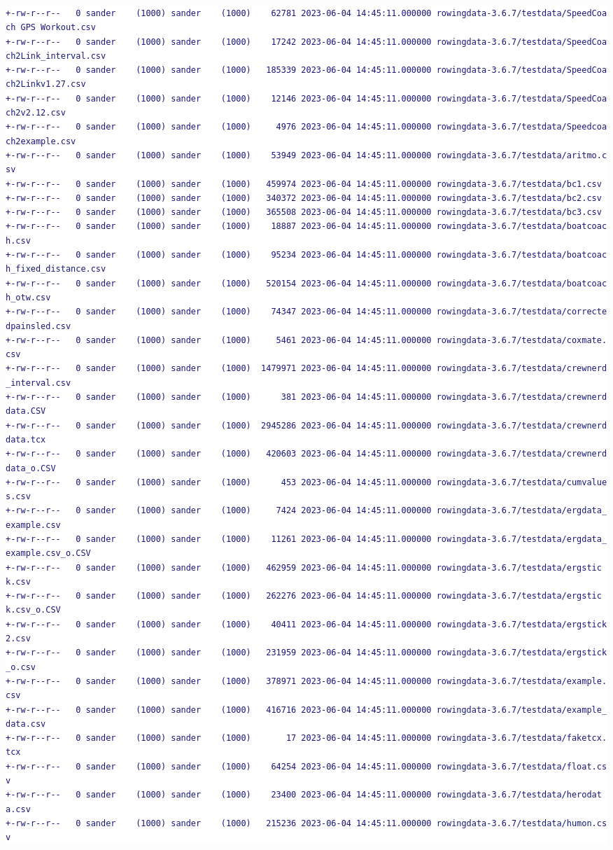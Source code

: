 ```diff
+-rw-r--r--   0 sander    (1000) sander    (1000)    62781 2023-06-04 14:45:11.000000 rowingdata-3.6.7/testdata/SpeedCoach GPS Workout.csv
+-rw-r--r--   0 sander    (1000) sander    (1000)    17242 2023-06-04 14:45:11.000000 rowingdata-3.6.7/testdata/SpeedCoach2Link_interval.csv
+-rw-r--r--   0 sander    (1000) sander    (1000)   185339 2023-06-04 14:45:11.000000 rowingdata-3.6.7/testdata/SpeedCoach2Linkv1.27.csv
+-rw-r--r--   0 sander    (1000) sander    (1000)    12146 2023-06-04 14:45:11.000000 rowingdata-3.6.7/testdata/SpeedCoach2v2.12.csv
+-rw-r--r--   0 sander    (1000) sander    (1000)     4976 2023-06-04 14:45:11.000000 rowingdata-3.6.7/testdata/Speedcoach2example.csv
+-rw-r--r--   0 sander    (1000) sander    (1000)    53949 2023-06-04 14:45:11.000000 rowingdata-3.6.7/testdata/aritmo.csv
+-rw-r--r--   0 sander    (1000) sander    (1000)   459974 2023-06-04 14:45:11.000000 rowingdata-3.6.7/testdata/bc1.csv
+-rw-r--r--   0 sander    (1000) sander    (1000)   340372 2023-06-04 14:45:11.000000 rowingdata-3.6.7/testdata/bc2.csv
+-rw-r--r--   0 sander    (1000) sander    (1000)   365508 2023-06-04 14:45:11.000000 rowingdata-3.6.7/testdata/bc3.csv
+-rw-r--r--   0 sander    (1000) sander    (1000)    18887 2023-06-04 14:45:11.000000 rowingdata-3.6.7/testdata/boatcoach.csv
+-rw-r--r--   0 sander    (1000) sander    (1000)    95234 2023-06-04 14:45:11.000000 rowingdata-3.6.7/testdata/boatcoach_fixed_distance.csv
+-rw-r--r--   0 sander    (1000) sander    (1000)   520154 2023-06-04 14:45:11.000000 rowingdata-3.6.7/testdata/boatcoach_otw.csv
+-rw-r--r--   0 sander    (1000) sander    (1000)    74347 2023-06-04 14:45:11.000000 rowingdata-3.6.7/testdata/correctedpainsled.csv
+-rw-r--r--   0 sander    (1000) sander    (1000)     5461 2023-06-04 14:45:11.000000 rowingdata-3.6.7/testdata/coxmate.csv
+-rw-r--r--   0 sander    (1000) sander    (1000)  1479971 2023-06-04 14:45:11.000000 rowingdata-3.6.7/testdata/crewnerd_interval.csv
+-rw-r--r--   0 sander    (1000) sander    (1000)      381 2023-06-04 14:45:11.000000 rowingdata-3.6.7/testdata/crewnerddata.CSV
+-rw-r--r--   0 sander    (1000) sander    (1000)  2945286 2023-06-04 14:45:11.000000 rowingdata-3.6.7/testdata/crewnerddata.tcx
+-rw-r--r--   0 sander    (1000) sander    (1000)   420603 2023-06-04 14:45:11.000000 rowingdata-3.6.7/testdata/crewnerddata_o.CSV
+-rw-r--r--   0 sander    (1000) sander    (1000)      453 2023-06-04 14:45:11.000000 rowingdata-3.6.7/testdata/cumvalues.csv
+-rw-r--r--   0 sander    (1000) sander    (1000)     7424 2023-06-04 14:45:11.000000 rowingdata-3.6.7/testdata/ergdata_example.csv
+-rw-r--r--   0 sander    (1000) sander    (1000)    11261 2023-06-04 14:45:11.000000 rowingdata-3.6.7/testdata/ergdata_example.csv_o.CSV
+-rw-r--r--   0 sander    (1000) sander    (1000)   462959 2023-06-04 14:45:11.000000 rowingdata-3.6.7/testdata/ergstick.csv
+-rw-r--r--   0 sander    (1000) sander    (1000)   262276 2023-06-04 14:45:11.000000 rowingdata-3.6.7/testdata/ergstick.csv_o.CSV
+-rw-r--r--   0 sander    (1000) sander    (1000)    40411 2023-06-04 14:45:11.000000 rowingdata-3.6.7/testdata/ergstick2.csv
+-rw-r--r--   0 sander    (1000) sander    (1000)   231959 2023-06-04 14:45:11.000000 rowingdata-3.6.7/testdata/ergstick_o.csv
+-rw-r--r--   0 sander    (1000) sander    (1000)   378971 2023-06-04 14:45:11.000000 rowingdata-3.6.7/testdata/example.csv
+-rw-r--r--   0 sander    (1000) sander    (1000)   416716 2023-06-04 14:45:11.000000 rowingdata-3.6.7/testdata/example_data.csv
+-rw-r--r--   0 sander    (1000) sander    (1000)       17 2023-06-04 14:45:11.000000 rowingdata-3.6.7/testdata/faketcx.tcx
+-rw-r--r--   0 sander    (1000) sander    (1000)    64254 2023-06-04 14:45:11.000000 rowingdata-3.6.7/testdata/float.csv
+-rw-r--r--   0 sander    (1000) sander    (1000)    23400 2023-06-04 14:45:11.000000 rowingdata-3.6.7/testdata/herodata.csv
+-rw-r--r--   0 sander    (1000) sander    (1000)   215236 2023-06-04 14:45:11.000000 rowingdata-3.6.7/testdata/humon.csv
```